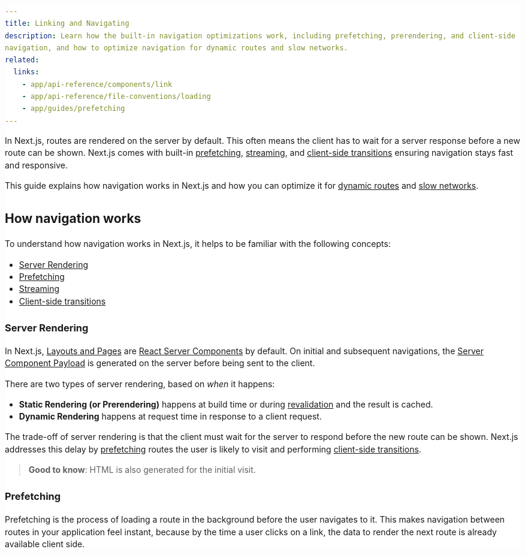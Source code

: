 ```yaml
---
title: Linking and Navigating
description: Learn how the built-in navigation optimizations work, including prefetching, prerendering, and client-side navigation, and how to optimize navigation for dynamic routes and slow networks.
related:
  links:
    - app/api-reference/components/link
    - app/api-reference/file-conventions/loading
    - app/guides/prefetching
---
```


In Next.js, routes are rendered on the server by default. This often means the client has to wait for a server response before a new route can be shown. Next.js comes with built-in [prefetching](#prefetching), [streaming](#streaming), and [client-side transitions](#client-side-transitions) ensuring navigation stays fast and responsive.

This guide explains how navigation works in Next.js and how you can optimize it for [dynamic routes](#dynamic-routes-without-loadingtsx) and [slow networks](#slow-networks).

## How navigation works

To understand how navigation works in Next.js, it helps to be familiar with the following concepts:

- [Server Rendering](#server-rendering)
- [Prefetching](#prefetching)
- [Streaming](#streaming)
- [Client-side transitions](#client-side-transitions)

### Server Rendering

In Next.js, [Layouts and Pages](/docs/app/getting-started/layouts-and-pages) are [React Server Components](https://react.dev/reference/rsc/server-components) by default. On initial and subsequent navigations, the [Server Component Payload](/docs/app/getting-started/server-and-client-components#how-do-server-and-client-components-work-in-nextjs) is generated on the server before being sent to the client.

There are two types of server rendering, based on _when_ it happens:

- **Static Rendering (or Prerendering)** happens at build time or during [revalidation](/docs/app/getting-started/caching-and-revalidating) and the result is cached.
- **Dynamic Rendering** happens at request time in response to a client request.

The trade-off of server rendering is that the client must wait for the server to respond before the new route can be shown. Next.js addresses this delay by [prefetching](#prefetching) routes the user is likely to visit and performing [client-side transitions](#client-side-transitions).

> **Good to know**: HTML is also generated for the initial visit.

### Prefetching

Prefetching is the process of loading a route in the background before the user navigates to it. This makes navigation between routes in your application feel instant, because by the time a user clicks on a link, the data to render the next route is already available client side.
